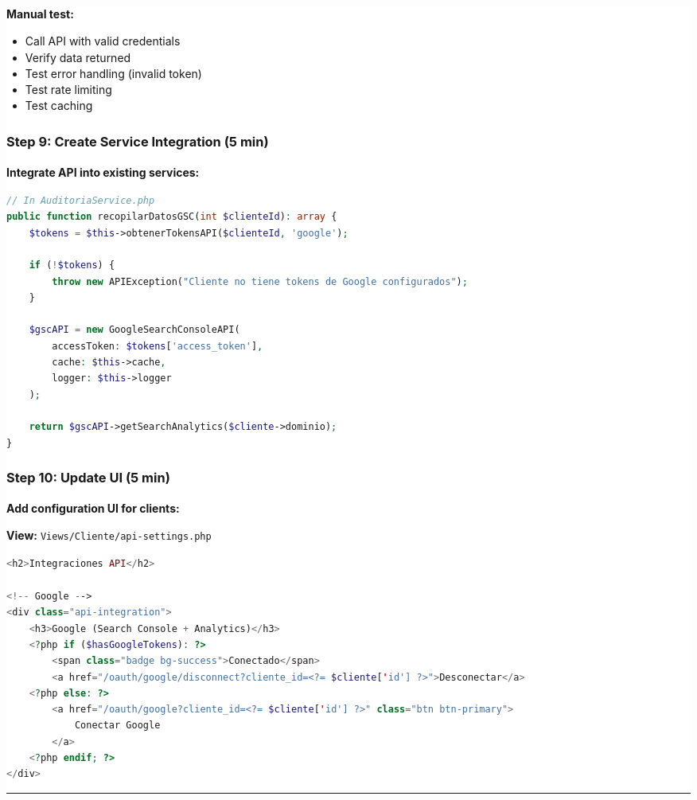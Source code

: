 **Manual test:**
- Call API with valid credentials
- Verify data returned
- Test error handling (invalid token)
- Test rate limiting
- Test caching

### Step 9: Create Service Integration (5 min)

**Integrate API into existing services:**

```php
// In AuditoriaService.php
public function recopilarDatosGSC(int $clienteId): array {
    $tokens = $this->obtenerTokensAPI($clienteId, 'google');

    if (!$tokens) {
        throw new APIException("Cliente no tiene tokens de Google configurados");
    }

    $gscAPI = new GoogleSearchConsoleAPI(
        accessToken: $tokens['access_token'],
        cache: $this->cache,
        logger: $this->logger
    );

    return $gscAPI->getSearchAnalytics($cliente->dominio);
}
```

### Step 10: Update UI (5 min)

**Add configuration UI for clients:**

**View:** `Views/Cliente/api-settings.php`

```php
<h2>Integraciones API</h2>

<!-- Google -->
<div class="api-integration">
    <h3>Google (Search Console + Analytics)</h3>
    <?php if ($hasGoogleTokens): ?>
        <span class="badge bg-success">Conectado</span>
        <a href="/oauth/google/disconnect?cliente_id=<?= $cliente['id'] ?>">Desconectar</a>
    <?php else: ?>
        <a href="/oauth/google?cliente_id=<?= $cliente['id'] ?>" class="btn btn-primary">
            Conectar Google
        </a>
    <?php endif; ?>
</div>
```

---
